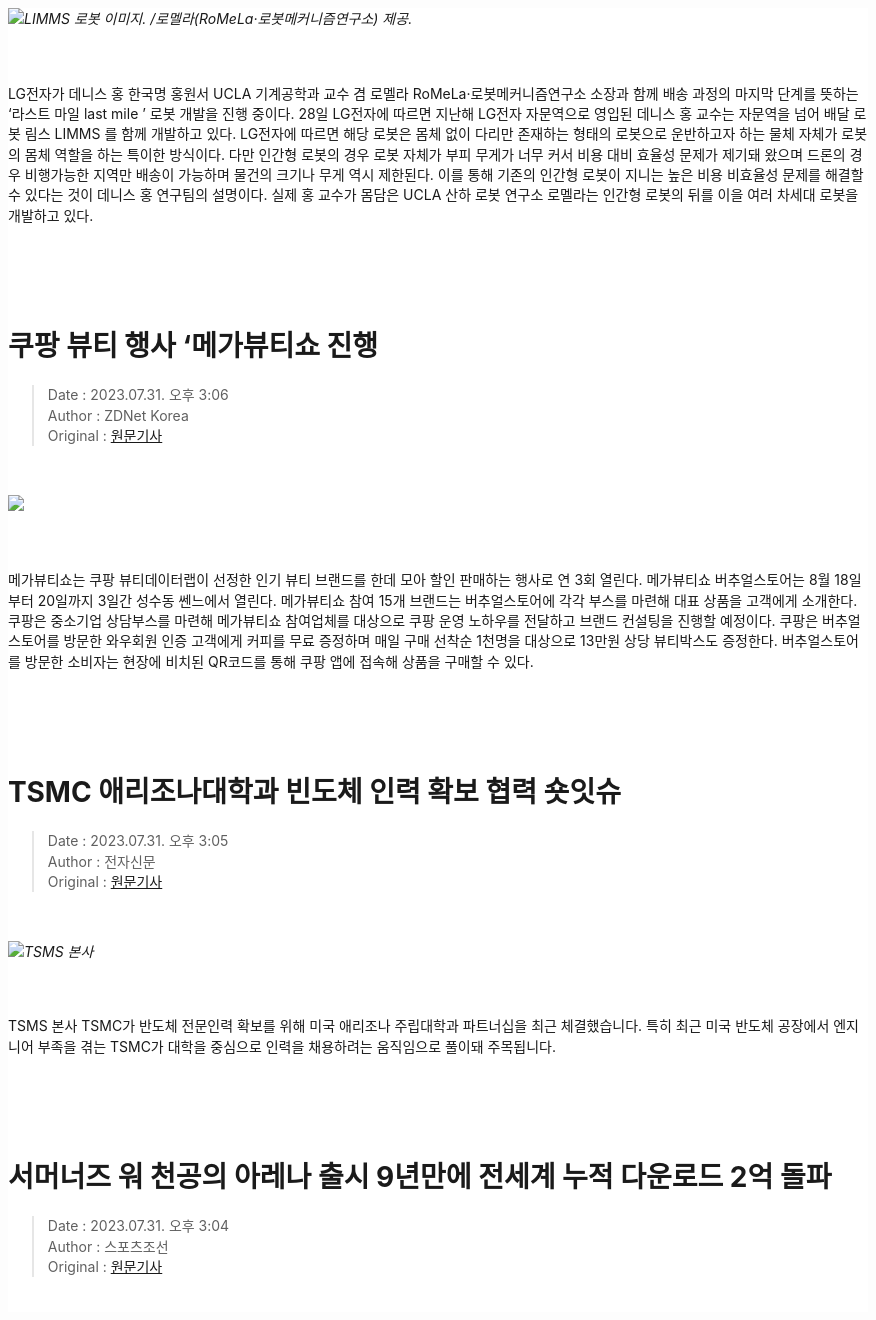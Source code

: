 <img src="https://imgnews.pstatic.net/image/366/2023/07/31/0000920970_001_20230731150801416.JPG?type=w647" id="img1"></img><em class="img_desc">LIMMS 로봇 이미지. /로멜라(RoMeLa·로봇메커니즘연구소) 제공.</em>  
<br/><br/>  
  
LG전자가 데니스 홍 한국명 홍원서 UCLA 기계공학과 교수 겸 로멜라 RoMeLa·로봇메커니즘연구소 소장과 함께 배송 과정의 마지막 단계를 뜻하는 ‘라스트 마일 last mile ’ 로봇 개발을 진행 중이다.
28일 LG전자에 따르면 지난해 LG전자 자문역으로 영입된 데니스 홍 교수는 자문역을 넘어 배달 로봇 림스 LIMMS 를 함께 개발하고 있다.
LG전자에 따르면 해당 로봇은 몸체 없이 다리만 존재하는 형태의 로봇으로 운반하고자 하는 물체 자체가 로봇의 몸체 역할을 하는 특이한 방식이다.
다만 인간형 로봇의 경우 로봇 자체가 부피 무게가 너무 커서 비용 대비 효율성 문제가 제기돼 왔으며 드론의 경우 비행가능한 지역만 배송이 가능하며 물건의 크기나 무게 역시 제한된다.
이를 통해 기존의 인간형 로봇이 지니는 높은 비용 비효율성 문제를 해결할 수 있다는 것이 데니스 홍 연구팀의 설명이다.
실제 홍 교수가 몸담은 UCLA 산하 로봇 연구소 로멜라는 인간형 로봇의 뒤를 이을 여러 차세대 로봇을 개발하고 있다.  
<br/><br/><br/>  

  
# 쿠팡 뷰티 행사 ‘메가뷰티쇼 진행  
  
> Date : 2023.07.31. 오후 3:06  
> Author : ZDNet Korea  
> Original : [원문기사](https://n.news.naver.com/mnews/article/092/0002300508?sid=105)  
<br/>  
  
<img src="https://imgnews.pstatic.net/image/092/2023/07/31/0002300508_001_20230731150601211.jpg?type=w647" id="img1"></img>  
<br/><br/>  
  
메가뷰티쇼는 쿠팡 뷰티데이터랩이 선정한 인기 뷰티 브랜드를 한데 모아 할인 판매하는 행사로 연 3회 열린다.
메가뷰티쇼 버추얼스토어는 8월 18일부터 20일까지 3일간 성수동 쎈느에서 열린다.
메가뷰티쇼 참여 15개 브랜드는 버추얼스토어에 각각 부스를 마련해 대표 상품을 고객에게 소개한다.
쿠팡은 중소기업 상담부스를 마련해 메가뷰티쇼 참여업체를 대상으로 쿠팡 운영 노하우를 전달하고 브랜드 컨설팅을 진행할 예정이다.
쿠팡은 버추얼스토어를 방문한 와우회원 인증 고객에게 커피를 무료 증정하며 매일 구매 선착순 1천명을 대상으로 13만원 상당 뷰티박스도 증정한다.
버추얼스토어를 방문한 소비자는 현장에 비치된 QR코드를 통해 쿠팡 앱에 접속해 상품을 구매할 수 있다.  
<br/><br/><br/>  

  
# TSMC 애리조나대학과 빈도체 인력 확보 협력 숏잇슈  
  
> Date : 2023.07.31. 오후 3:05  
> Author : 전자신문  
> Original : [원문기사](https://n.news.naver.com/mnews/article/030/0003121725?sid=105)  
<br/>  
  
<img src="https://imgnews.pstatic.net/image/030/2023/07/31/0003121725_001_20230731150506242.jpg?type=w647" id="img1"></img><em class="img_desc">TSMS 본사</em>  
<br/><br/>  
  
TSMS 본사 TSMC가 반도체 전문인력 확보를 위해 미국 애리조나 주립대학과 파트너십을 최근 체결했습니다.
특히 최근 미국 반도체 공장에서 엔지니어 부족을 겪는 TSMC가 대학을 중심으로 인력을 채용하려는 움직임으로 풀이돼 주목됩니다.  
<br/><br/><br/>  

  
# 서머너즈 워 천공의 아레나 출시 9년만에 전세계 누적 다운로드 2억 돌파  
  
> Date : 2023.07.31. 오후 3:04  
> Author : 스포츠조선  
> Original : [원문기사](https://n.news.naver.com/mnews/article/076/0004038590?sid=105)  
<br/>  
  